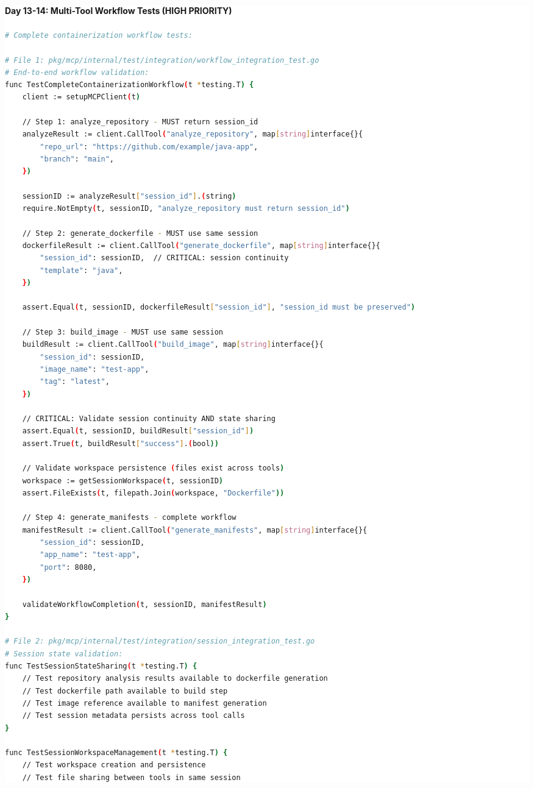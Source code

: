 
#### Day 13-14: Multi-Tool Workflow Tests (HIGH PRIORITY)
```bash
# Complete containerization workflow tests:

# File 1: pkg/mcp/internal/test/integration/workflow_integration_test.go
# End-to-end workflow validation:
func TestCompleteContainerizationWorkflow(t *testing.T) {
    client := setupMCPClient(t)
    
    // Step 1: analyze_repository - MUST return session_id
    analyzeResult := client.CallTool("analyze_repository", map[string]interface{}{
        "repo_url": "https://github.com/example/java-app",
        "branch": "main",
    })
    
    sessionID := analyzeResult["session_id"].(string)
    require.NotEmpty(t, sessionID, "analyze_repository must return session_id")
    
    // Step 2: generate_dockerfile - MUST use same session
    dockerfileResult := client.CallTool("generate_dockerfile", map[string]interface{}{
        "session_id": sessionID,  // CRITICAL: session continuity
        "template": "java",
    })
    
    assert.Equal(t, sessionID, dockerfileResult["session_id"], "session_id must be preserved")
    
    // Step 3: build_image - MUST use same session
    buildResult := client.CallTool("build_image", map[string]interface{}{
        "session_id": sessionID,
        "image_name": "test-app",
        "tag": "latest",
    })
    
    // CRITICAL: Validate session continuity AND state sharing
    assert.Equal(t, sessionID, buildResult["session_id"])
    assert.True(t, buildResult["success"].(bool))
    
    // Validate workspace persistence (files exist across tools)
    workspace := getSessionWorkspace(t, sessionID)
    assert.FileExists(t, filepath.Join(workspace, "Dockerfile"))
    
    // Step 4: generate_manifests - complete workflow
    manifestResult := client.CallTool("generate_manifests", map[string]interface{}{
        "session_id": sessionID,
        "app_name": "test-app", 
        "port": 8080,
    })
    
    validateWorkflowCompletion(t, sessionID, manifestResult)
}

# File 2: pkg/mcp/internal/test/integration/session_integration_test.go
# Session state validation:
func TestSessionStateSharing(t *testing.T) {
    // Test repository analysis results available to dockerfile generation
    // Test dockerfile path available to build step  
    // Test image reference available to manifest generation
    // Test session metadata persists across tool calls
}

func TestSessionWorkspaceManagement(t *testing.T) {
    // Test workspace creation and persistence
    // Test file sharing between tools in same session
```